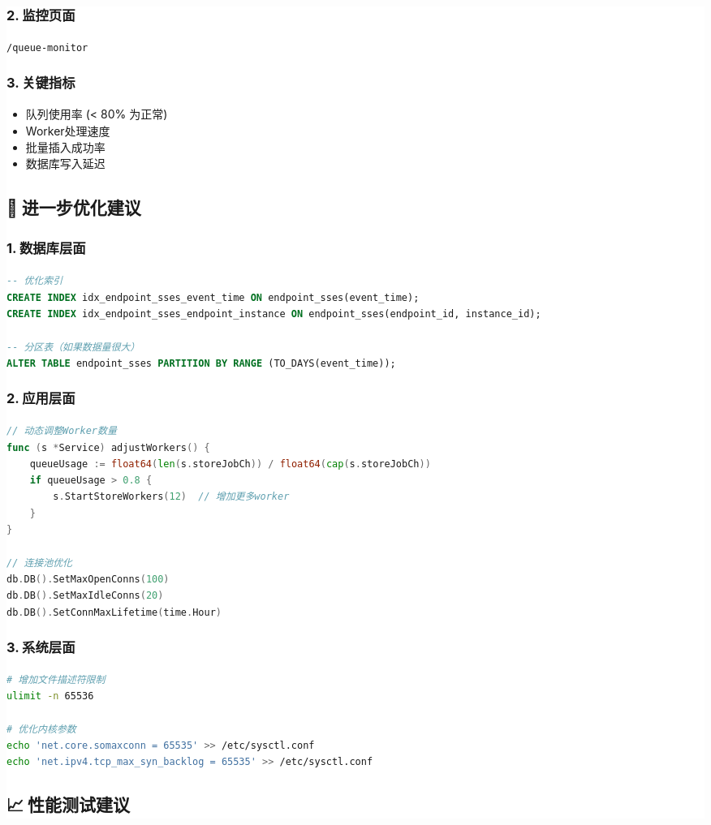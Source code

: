 ### 2. 监控页面
```
/queue-monitor
```

### 3. 关键指标
- 队列使用率 (< 80% 为正常)
- Worker处理速度
- 批量插入成功率
- 数据库写入延迟

## 🚀 进一步优化建议

### 1. 数据库层面
```sql
-- 优化索引
CREATE INDEX idx_endpoint_sses_event_time ON endpoint_sses(event_time);
CREATE INDEX idx_endpoint_sses_endpoint_instance ON endpoint_sses(endpoint_id, instance_id);

-- 分区表（如果数据量很大）
ALTER TABLE endpoint_sses PARTITION BY RANGE (TO_DAYS(event_time));
```

### 2. 应用层面
```go
// 动态调整Worker数量
func (s *Service) adjustWorkers() {
    queueUsage := float64(len(s.storeJobCh)) / float64(cap(s.storeJobCh))
    if queueUsage > 0.8 {
        s.StartStoreWorkers(12)  // 增加更多worker
    }
}

// 连接池优化
db.DB().SetMaxOpenConns(100)
db.DB().SetMaxIdleConns(20)
db.DB().SetConnMaxLifetime(time.Hour)
```

### 3. 系统层面
```bash
# 增加文件描述符限制
ulimit -n 65536

# 优化内核参数
echo 'net.core.somaxconn = 65535' >> /etc/sysctl.conf
echo 'net.ipv4.tcp_max_syn_backlog = 65535' >> /etc/sysctl.conf
```

## 📈 性能测试建议
